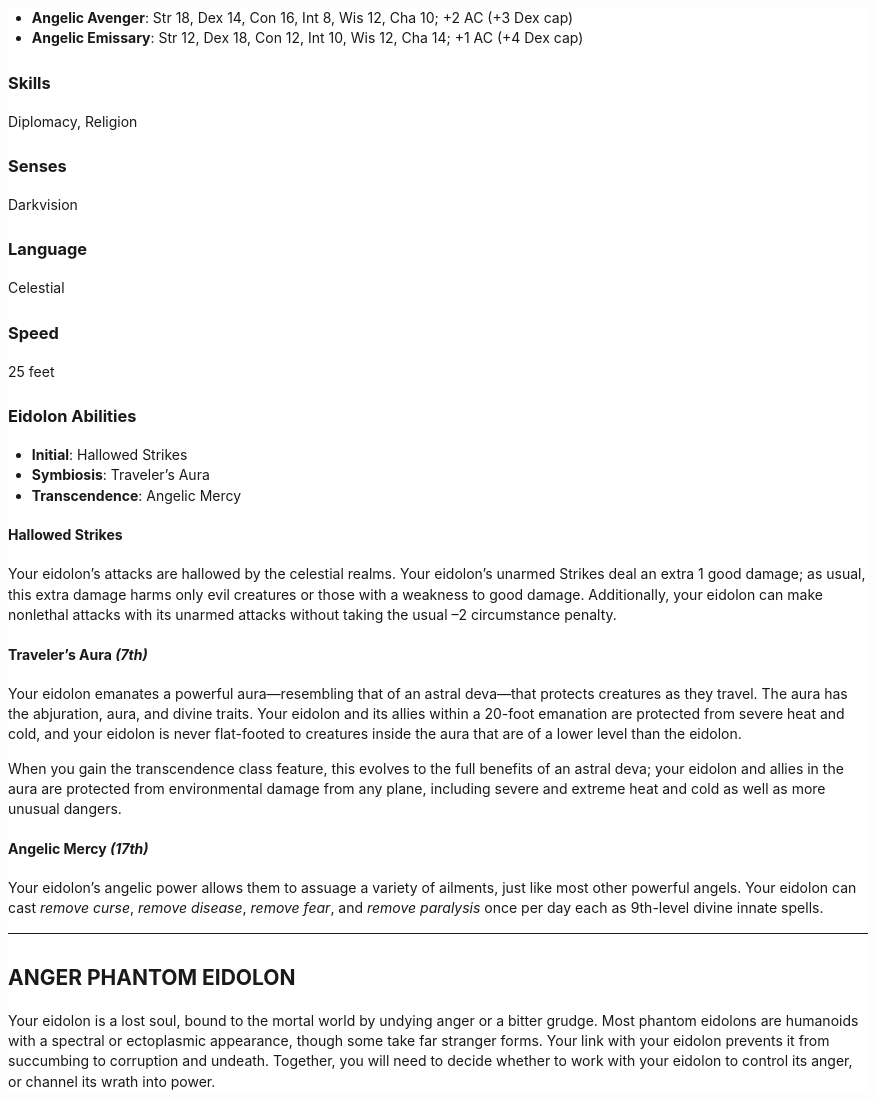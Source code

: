 * **Angelic Avenger**: Str 18, Dex 14, Con 16, Int 8, Wis 12, Cha 10; +2 AC (+3 Dex cap)
* **Angelic Emissary**: Str 12, Dex 18, Con 12, Int 10, Wis 12, Cha 14; +1 AC (+4 Dex cap)

### Skills

Diplomacy, Religion

### Senses

Darkvision

### Language

Celestial

### Speed

25 feet

### Eidolon Abilities

* **Initial**: Hallowed Strikes
* **Symbiosis**: Traveler’s Aura
* **Transcendence**: Angelic Mercy

#### Hallowed Strikes

Your eidolon’s attacks are hallowed by the celestial realms. Your eidolon’s unarmed Strikes deal an extra 1 good damage; as usual, this extra damage harms only evil creatures or those with a weakness to good damage. Additionally, your eidolon can make nonlethal attacks with its unarmed attacks without taking the usual –2 circumstance penalty.

#### Traveler’s Aura *(7th)*

Your eidolon emanates a powerful aura—resembling that of an astral deva—that protects creatures as they travel. The aura has the abjuration, aura, and divine traits. Your eidolon and its allies within a 20-foot emanation are protected from severe heat and cold, and your eidolon is never flat-footed to creatures inside the aura that are of a lower level than the eidolon.

When you gain the transcendence class feature, this evolves to the full benefits of an astral deva; your eidolon and allies in the aura are protected from environmental damage from any plane, including severe and extreme heat and cold as well as more unusual dangers.

#### Angelic Mercy *(17th)*

Your eidolon’s angelic power allows them to assuage a variety of ailments, just like most other powerful angels. Your eidolon can cast *remove curse*, *remove disease*, *remove fear*, and *remove paralysis* once per day each as 9th-level divine innate spells.

---

## ANGER PHANTOM EIDOLON

Your eidolon is a lost soul, bound to the mortal world by undying anger or a bitter grudge. Most phantom eidolons are humanoids with a spectral or ectoplasmic appearance, though some take far stranger forms. Your link with your eidolon prevents it from succumbing to corruption and undeath. Together, you will need to decide whether to work with your eidolon to control its anger, or channel its wrath into power.
